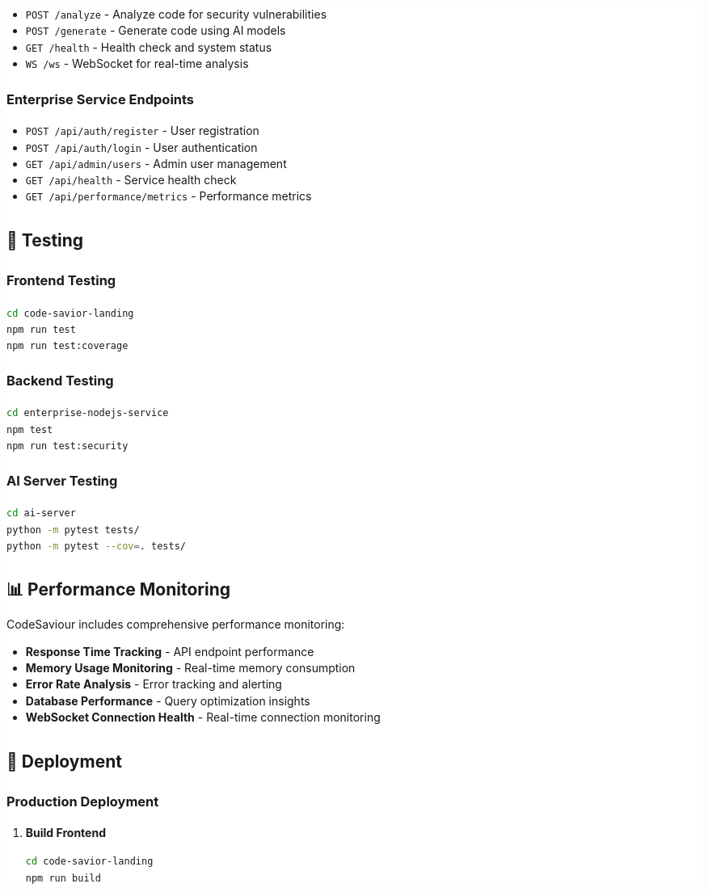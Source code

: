 - `POST /analyze` - Analyze code for security vulnerabilities
- `POST /generate` - Generate code using AI models
- `GET /health` - Health check and system status
- `WS /ws` - WebSocket for real-time analysis

### Enterprise Service Endpoints

- `POST /api/auth/register` - User registration
- `POST /api/auth/login` - User authentication
- `GET /api/admin/users` - Admin user management
- `GET /api/health` - Service health check
- `GET /api/performance/metrics` - Performance metrics

## 🧪 Testing

### Frontend Testing
```bash
cd code-savior-landing
npm run test
npm run test:coverage
```

### Backend Testing
```bash
cd enterprise-nodejs-service
npm test
npm run test:security
```

### AI Server Testing
```bash
cd ai-server
python -m pytest tests/
python -m pytest --cov=. tests/
```

## 📊 Performance Monitoring

CodeSaviour includes comprehensive performance monitoring:

- **Response Time Tracking** - API endpoint performance
- **Memory Usage Monitoring** - Real-time memory consumption
- **Error Rate Analysis** - Error tracking and alerting
- **Database Performance** - Query optimization insights
- **WebSocket Connection Health** - Real-time connection monitoring

## 🚀 Deployment

### Production Deployment

1. **Build Frontend**
   ```bash
   cd code-savior-landing
   npm run build
   ```
